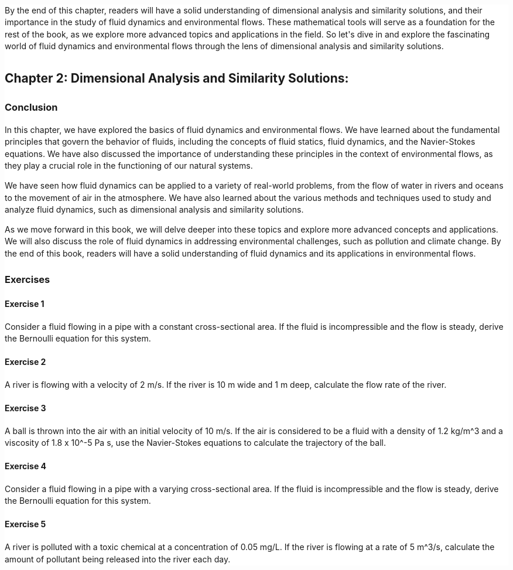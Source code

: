 By the end of this chapter, readers will have a solid understanding of dimensional analysis and similarity solutions, and their importance in the study of fluid dynamics and environmental flows. These mathematical tools will serve as a foundation for the rest of the book, as we explore more advanced topics and applications in the field. So let's dive in and explore the fascinating world of fluid dynamics and environmental flows through the lens of dimensional analysis and similarity solutions.


## Chapter 2: Dimensional Analysis and Similarity Solutions:




### Conclusion

In this chapter, we have explored the basics of fluid dynamics and environmental flows. We have learned about the fundamental principles that govern the behavior of fluids, including the concepts of fluid statics, fluid dynamics, and the Navier-Stokes equations. We have also discussed the importance of understanding these principles in the context of environmental flows, as they play a crucial role in the functioning of our natural systems.

We have seen how fluid dynamics can be applied to a variety of real-world problems, from the flow of water in rivers and oceans to the movement of air in the atmosphere. We have also learned about the various methods and techniques used to study and analyze fluid dynamics, such as dimensional analysis and similarity solutions.

As we move forward in this book, we will delve deeper into these topics and explore more advanced concepts and applications. We will also discuss the role of fluid dynamics in addressing environmental challenges, such as pollution and climate change. By the end of this book, readers will have a solid understanding of fluid dynamics and its applications in environmental flows.

### Exercises

#### Exercise 1
Consider a fluid flowing in a pipe with a constant cross-sectional area. If the fluid is incompressible and the flow is steady, derive the Bernoulli equation for this system.

#### Exercise 2
A river is flowing with a velocity of 2 m/s. If the river is 10 m wide and 1 m deep, calculate the flow rate of the river.

#### Exercise 3
A ball is thrown into the air with an initial velocity of 10 m/s. If the air is considered to be a fluid with a density of 1.2 kg/m^3 and a viscosity of 1.8 x 10^-5 Pa s, use the Navier-Stokes equations to calculate the trajectory of the ball.

#### Exercise 4
Consider a fluid flowing in a pipe with a varying cross-sectional area. If the fluid is incompressible and the flow is steady, derive the Bernoulli equation for this system.

#### Exercise 5
A river is polluted with a toxic chemical at a concentration of 0.05 mg/L. If the river is flowing at a rate of 5 m^3/s, calculate the amount of pollutant being released into the river each day.
